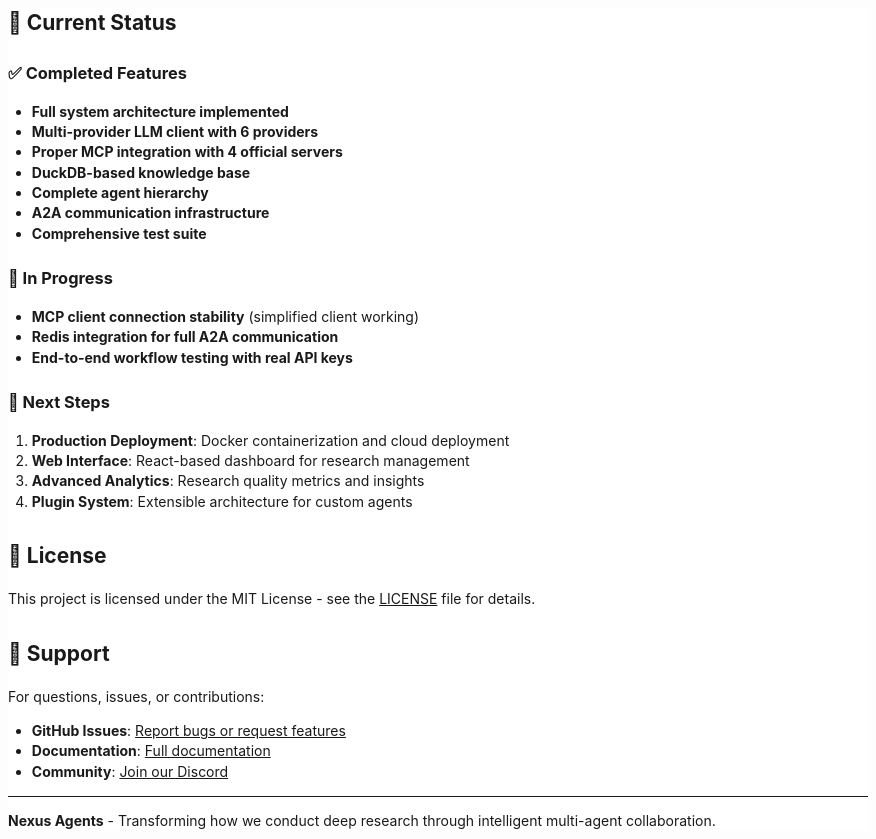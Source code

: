 ## 📝 Current Status

### ✅ Completed Features

- **Full system architecture implemented**
- **Multi-provider LLM client with 6 providers**
- **Proper MCP integration with 4 official servers**
- **DuckDB-based knowledge base**
- **Complete agent hierarchy**
- **A2A communication infrastructure**
- **Comprehensive test suite**

### 🔄 In Progress

- **MCP client connection stability** (simplified client working)
- **Redis integration for full A2A communication**
- **End-to-end workflow testing with real API keys**

### 🎯 Next Steps

1. **Production Deployment**: Docker containerization and cloud deployment
2. **Web Interface**: React-based dashboard for research management
3. **Advanced Analytics**: Research quality metrics and insights
4. **Plugin System**: Extensible architecture for custom agents

## 📄 License

This project is licensed under the MIT License - see the [LICENSE](LICENSE) file for details.

## 🤝 Support

For questions, issues, or contributions:

- **GitHub Issues**: [Report bugs or request features](https://github.com/trilogy-group/nexus-agents/issues)
- **Documentation**: [Full documentation](https://docs.nexus-agents.com)
- **Community**: [Join our Discord](https://discord.gg/nexus-agents)

---

**Nexus Agents** - Transforming how we conduct deep research through intelligent multi-agent collaboration.
